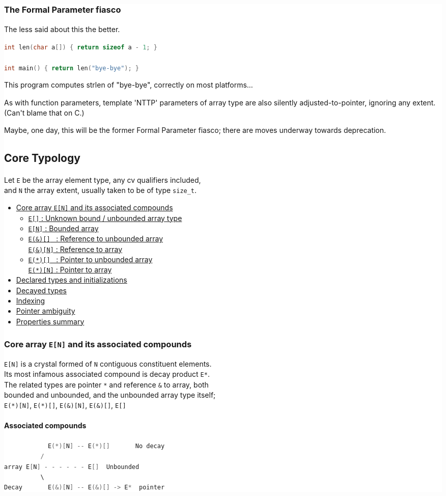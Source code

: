 ### The Formal Parameter fiasco

The less said about this the better.

```c++
int len(char a[]) { return sizeof a - 1; }

int main() { return len("bye-bye"); }
```

This program computes strlen of "bye-bye", correctly on most platforms...

As with function parameters, template 'NTTP' parameters of array type are also silently adjusted-to-pointer,
ignoring any extent.
(Can't blame that on C.)

Maybe, one day, this will be the former Formal Parameter fiasco;
there are moves underway towards deprecation.

## Core Typology

Let `E` be the array element type, any cv qualifiers included,  
and `N` the array extent, usually taken to be of type `size_t`.

* [Core array `E[N]` and its associated compounds](#core-array-E[N]-and-its-associated-compounds)
  * [`E[]` : Unknown bound / unbounded array type](#unbounded-array)
  * [`E[N]` : Bounded array](#bounded-array)
  * [`E(&)[]` &nbsp;&nbsp;: Reference to unbounded array<br>`E(&)[N]` : Reference to array](#reference-to-array)
  * [`E(*)[]` &nbsp;&nbsp;: Pointer to unbounded array<br>`E(*)[N]` : Pointer to array](#pointer-to-array)
* [Declared types and initializations](#declared-types-and-initializations)
* [Decayed types](#decayed-types)
* [Indexing](#indexing)
* [Pointer ambiguity](#pointer-ambiguity)
* [Properties summary](#properties-summary)

### Core array `E[N]` and its associated compounds

`E[N]` is a crystal formed of `N` contiguous constituent elements.  
Its most infamous associated compound is decay product `E*`.  
The related types are pointer `*` and reference `&` to array, both  
bounded and unbounded, and the unbounded array type itself;  
`E(*)[N]`, `E(*)[]`, `E(&)[N]`, `E(&)[]`, `E[]`

#### Associated compounds  

```c++
            E(*)[N] -- E(*)[]       No decay
          /
array E[N] - - - - - - E[]  Unbounded
          \
Decay       E(&)[N] -- E(&)[] -> E*  pointer
```
